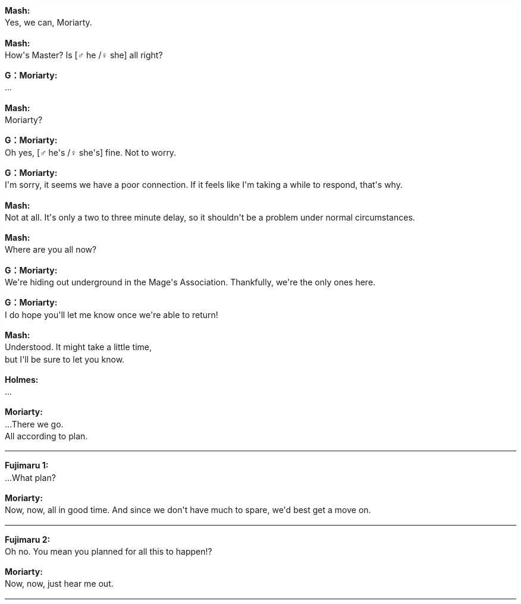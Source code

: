 **Mash:**   
Yes, we can, Moriarty.  
  
**Mash:**   
How's Master? Is [♂ he /♀️ she] all right?  
  
**G：Moriarty:**   
...  
  
**Mash:**   
Moriarty?  
  
**G：Moriarty:**   
Oh yes, [♂ he's /♀️ she's] fine. Not to worry.  
  
**G：Moriarty:**   
I'm sorry, it seems we have a poor connection. If it feels like I'm taking a while to respond, that's why.  
  
**Mash:**   
Not at all. It's only a two to three minute delay, so it shouldn't be a problem under normal circumstances.  
  
**Mash:**   
Where are you all now?  
  
**G：Moriarty:**   
We're hiding out underground in the Mage's Association. Thankfully, we're the only ones here.  
  
**G：Moriarty:**   
I do hope you'll let me know once we're able to return!  
  
**Mash:**   
Understood. It might take a little time,  
but I'll be sure to let you know.  
  
**Holmes:**   
...  
  
**Moriarty:**   
...There we go.  
All according to plan.  
  
---  
  
**Fujimaru 1:**   
...What plan?  
  
**Moriarty:**   
Now, now, all in good time. And since we don't have much to spare, we'd best get a move on.  
  
---  
  
**Fujimaru 2:**   
Oh no. You mean you planned for all this to happen!?  
  
**Moriarty:**   
Now, now, just hear me out.  
  
---  